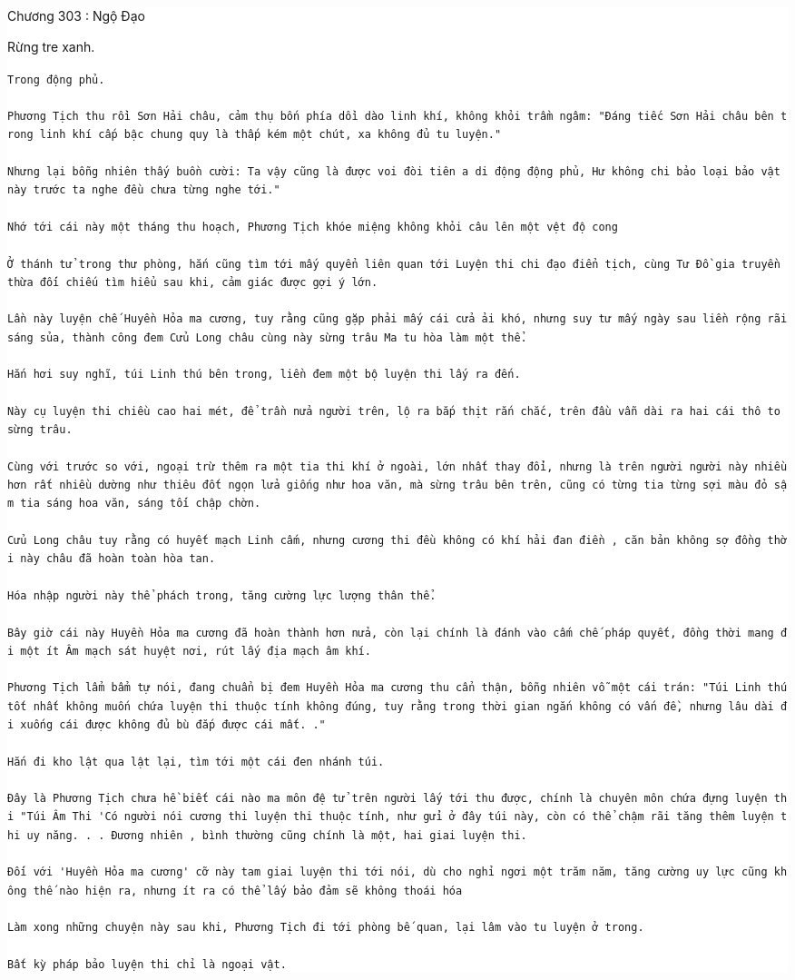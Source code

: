 




Chương 303 : Ngộ Đạo


Rừng tre xanh.

	Trong động phủ.

	Phương Tịch thu rồi Sơn Hải châu, cảm thụ bốn phía dồi dào linh khí, không khỏi trầm ngâm: "Đáng tiếc Sơn Hải châu bên trong linh khí cấp bậc chung quy là thấp kém một chút, xa không đủ tu luyện."

	Nhưng lại bỗng nhiên thấy buồn cười: Ta vậy cũng là được voi đòi tiên a di động động phủ, Hư không chi bảo loại bảo vật này trước ta nghe đều chưa từng nghe tới."

	Nhớ tới cái này một tháng thu hoạch, Phương Tịch khóe miệng không khỏi câu lên một vệt độ cong

	Ở thánh tử trong thư phòng, hắn cũng tìm tới mấy quyển liên quan tới Luyện thi chi đạo điển tịch, cùng Tư Đồ gia truyền thừa đối chiếu tìm hiểu sau khi, cảm giác được gợi ý lớn.

	Lần này luyện chế Huyền Hỏa ma cương, tuy rằng cũng gặp phải mấy cái cửa ải khó, nhưng suy tư mấy ngày sau liền rộng rãi sáng sủa, thành công đem Cửu Long châu cùng này sừng trâu Ma tu hòa làm một thể.

	Hắn hơi suy nghĩ, túi Linh thú bên trong, liền đem một bộ luyện thi lấy ra đến.

	Này cụ luyện thi chiều cao hai mét, để trần nửa người trên, lộ ra bắp thịt rắn chắc, trên đầu vẫn dài ra hai cái thô to sừng trâu.

	Cùng với trước so với, ngoại trừ thêm ra một tia thi khí ở ngoài, lớn nhất thay đổi, nhưng là trên người người này nhiều hơn rất nhiều dường như thiêu đốt ngọn lửa giống như hoa văn, mà sừng trâu bên trên, cũng có từng tia từng sợi màu đỏ sậm tia sáng hoa văn, sáng tối chập chờn.

	Cửu Long châu tuy rằng có huyết mạch Linh cấm, nhưng cương thi đều không có khí hải đan điền , căn bản không sợ đồng thời này châu đã hoàn toàn hòa tan.

	Hóa nhập người này thể phách trong, tăng cường lực lượng thân thể.

	Bây giờ cái này Huyền Hỏa ma cương đã hoàn thành hơn nửa, còn lại chính là đánh vào cấm chế pháp quyết, đồng thời mang đi một ít Âm mạch sát huyệt nơi, rút lấy địa mạch âm khí.

	Phương Tịch lẩm bẩm tự nói, đang chuẩn bị đem Huyền Hỏa ma cương thu cẩn thận, bỗng nhiên vỗ một cái trán: "Túi Linh thú tốt nhất không muốn chứa luyện thi thuộc tính không đúng, tuy rằng trong thời gian ngắn không có vấn đề, nhưng lâu dài đi xuống cái được không đủ bù đắp được cái mất. ."

	Hắn đi kho lật qua lật lại, tìm tới một cái đen nhánh túi.

	Đây là Phương Tịch chưa hề biết cái nào ma môn đệ tử trên người lấy tới thu được, chính là chuyên môn chứa đựng luyện thi "Túi Âm Thi 'Có người nói cương thi luyện thi thuộc tính, như gửi ở đây túi này, còn có thể chậm rãi tăng thêm luyện thi uy năng. . . Đương nhiên , bình thường cũng chính là một, hai giai luyện thi.

	Đối với 'Huyền Hỏa ma cương' cỡ này tam giai luyện thi tới nói, dù cho nghỉ ngơi một trăm năm, tăng cường uy lực cũng không thế nào hiện ra, nhưng ít ra có thể lấy bảo đảm sẽ không thoái hóa

	Làm xong những chuyện này sau khi, Phương Tịch đi tới phòng bế quan, lại lâm vào tu luyện ở trong.

	Bất kỳ pháp bảo luyện thi chỉ là ngoại vật.
